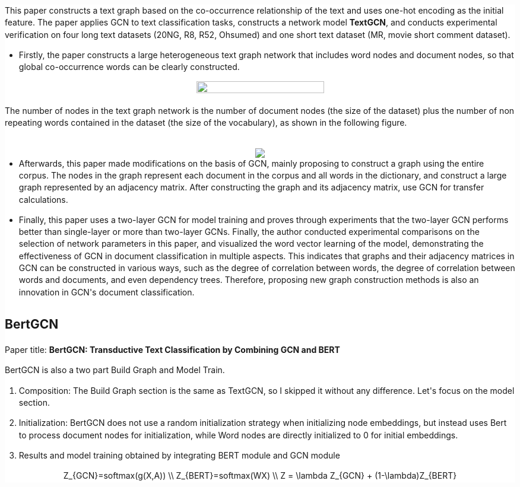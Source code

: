 This paper constructs a text graph based on the co-occurrence relationship of the text and uses one-hot encoding as the initial feature. The paper applies GCN to text classification tasks, constructs a network model **TextGCN**, and conducts experimental verification on four long text datasets (20NG, R8, R52, Ohsumed) and one short text dataset (MR, movie short comment dataset).

* Firstly, the paper constructs a large heterogeneous text graph network that includes word nodes and document nodes, so that global co-occurrence words can be clearly constructed. 

<div style="text-align: center;">
<img src="/img/Survey-textgraph-word.png" style="margin-bottom: -20px;" width="50%" height="50%">
</div>

The number of nodes in the text graph network is the number of document nodes (the size of the dataset) plus the number of non repeating words contained in the dataset (the size of the vocabulary), as shown in the following figure.
<div style="text-align: center;">
<img src="/img/Survey-textgraph.png" style="margin-bottom: -20px;">
</div>

* Afterwards, this paper made modifications on the basis of GCN, mainly proposing to construct a graph using the entire corpus. The nodes in the graph represent each document in the corpus and all words in the dictionary, and construct a large graph represented by an adjacency matrix. After constructing the graph and its adjacency matrix, use GCN for transfer calculations.

* Finally, this paper uses a two-layer GCN for model training and proves through experiments that the two-layer GCN performs better than single-layer or more than two-layer GCNs. Finally, the author conducted experimental comparisons on the selection of network parameters in this paper, and visualized the word vector learning of the model, demonstrating the effectiveness of GCN in document classification in multiple aspects. This indicates that graphs and their adjacency matrices in GCN can be constructed in various ways, such as the degree of correlation between words, the degree of correlation between words and documents, and even dependency trees. Therefore, proposing new graph construction methods is also an innovation in GCN's document classification.

## BertGCN

Paper title: **BertGCN: Transductive Text Classification by Combining GCN and BERT**

BertGCN is also a two part Build Graph and Model Train.

1. Composition: The Build Graph section is the same as TextGCN, so I skipped it without any difference. Let's focus on the model section.

2. Initialization: BertGCN does not use a random initialization strategy when initializing node embeddings, but instead uses Bert to process document nodes for initialization, while Word nodes are directly initialized to 0 for initial embeddings.

3. Results and model training obtained by integrating BERT module and GCN module

<div style="text-align: center;"><tex>
Z_{GCN}=softmax(g(X,A))
\\
Z_{BERT}=softmax(WX)
\\
Z = \lambda Z_{GCN} + (1-\lambda)Z_{BERT}
</tex></div>
